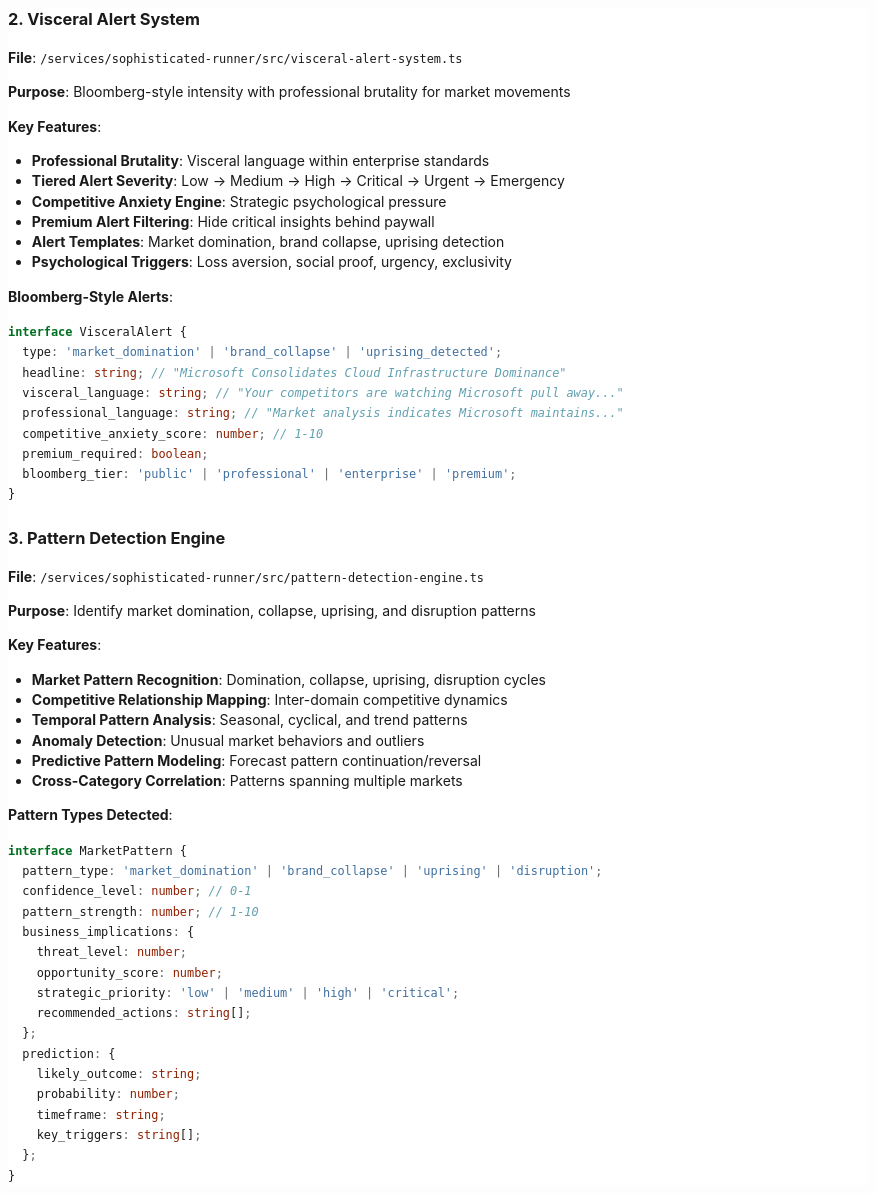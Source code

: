 ### 2. **Visceral Alert System**
**File**: `/services/sophisticated-runner/src/visceral-alert-system.ts`

**Purpose**: Bloomberg-style intensity with professional brutality for market movements

**Key Features**:
- **Professional Brutality**: Visceral language within enterprise standards
- **Tiered Alert Severity**: Low → Medium → High → Critical → Urgent → Emergency
- **Competitive Anxiety Engine**: Strategic psychological pressure
- **Premium Alert Filtering**: Hide critical insights behind paywall
- **Alert Templates**: Market domination, brand collapse, uprising detection
- **Psychological Triggers**: Loss aversion, social proof, urgency, exclusivity

**Bloomberg-Style Alerts**:
```typescript
interface VisceralAlert {
  type: 'market_domination' | 'brand_collapse' | 'uprising_detected';
  headline: string; // "Microsoft Consolidates Cloud Infrastructure Dominance"
  visceral_language: string; // "Your competitors are watching Microsoft pull away..."
  professional_language: string; // "Market analysis indicates Microsoft maintains..."
  competitive_anxiety_score: number; // 1-10
  premium_required: boolean;
  bloomberg_tier: 'public' | 'professional' | 'enterprise' | 'premium';
}
```

### 3. **Pattern Detection Engine**
**File**: `/services/sophisticated-runner/src/pattern-detection-engine.ts`

**Purpose**: Identify market domination, collapse, uprising, and disruption patterns

**Key Features**:
- **Market Pattern Recognition**: Domination, collapse, uprising, disruption cycles
- **Competitive Relationship Mapping**: Inter-domain competitive dynamics
- **Temporal Pattern Analysis**: Seasonal, cyclical, and trend patterns
- **Anomaly Detection**: Unusual market behaviors and outliers
- **Predictive Pattern Modeling**: Forecast pattern continuation/reversal
- **Cross-Category Correlation**: Patterns spanning multiple markets

**Pattern Types Detected**:
```typescript
interface MarketPattern {
  pattern_type: 'market_domination' | 'brand_collapse' | 'uprising' | 'disruption';
  confidence_level: number; // 0-1
  pattern_strength: number; // 1-10
  business_implications: {
    threat_level: number;
    opportunity_score: number;
    strategic_priority: 'low' | 'medium' | 'high' | 'critical';
    recommended_actions: string[];
  };
  prediction: {
    likely_outcome: string;
    probability: number;
    timeframe: string;
    key_triggers: string[];
  };
}
```
